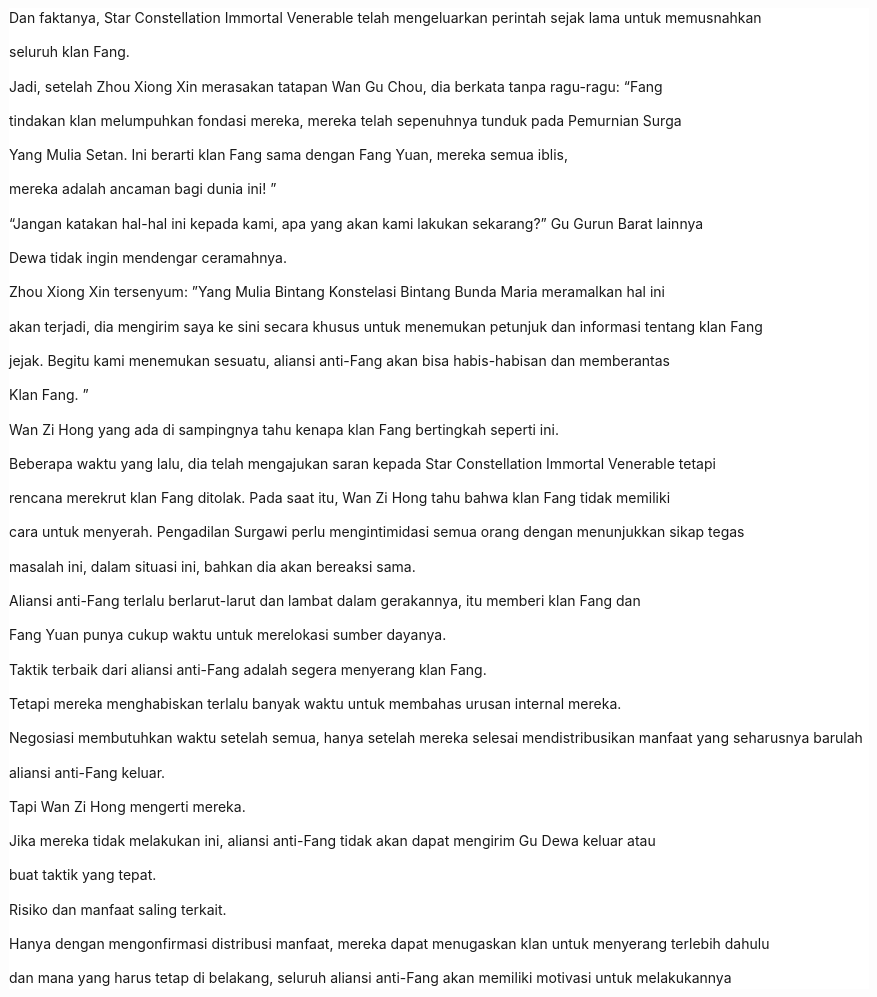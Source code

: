 Dan faktanya, Star Constellation Immortal Venerable telah mengeluarkan perintah sejak lama untuk memusnahkan

seluruh klan Fang.

Jadi, setelah Zhou Xiong Xin merasakan tatapan Wan Gu Chou, dia berkata tanpa ragu-ragu: “Fang

tindakan klan melumpuhkan fondasi mereka, mereka telah sepenuhnya tunduk pada Pemurnian Surga

Yang Mulia Setan. Ini berarti klan Fang sama dengan Fang Yuan, mereka semua iblis,

mereka adalah ancaman bagi dunia ini! ”

“Jangan katakan hal-hal ini kepada kami, apa yang akan kami lakukan sekarang?” Gu Gurun Barat lainnya

Dewa tidak ingin mendengar ceramahnya.

Zhou Xiong Xin tersenyum: ”Yang Mulia Bintang Konstelasi Bintang Bunda Maria meramalkan hal ini

akan terjadi, dia mengirim saya ke sini secara khusus untuk menemukan petunjuk dan informasi tentang klan Fang

jejak. Begitu kami menemukan sesuatu, aliansi anti-Fang akan bisa habis-habisan dan memberantas

Klan Fang. ”

Wan Zi Hong yang ada di sampingnya tahu kenapa klan Fang bertingkah seperti ini.

Beberapa waktu yang lalu, dia telah mengajukan saran kepada Star Constellation Immortal Venerable tetapi

rencana merekrut klan Fang ditolak. Pada saat itu, Wan Zi Hong tahu bahwa klan Fang tidak memiliki

cara untuk menyerah. Pengadilan Surgawi perlu mengintimidasi semua orang dengan menunjukkan sikap tegas

masalah ini, dalam situasi ini, bahkan dia akan bereaksi sama.

Aliansi anti-Fang terlalu berlarut-larut dan lambat dalam gerakannya, itu memberi klan Fang dan

Fang Yuan punya cukup waktu untuk merelokasi sumber dayanya.

Taktik terbaik dari aliansi anti-Fang adalah segera menyerang klan Fang.

Tetapi mereka menghabiskan terlalu banyak waktu untuk membahas urusan internal mereka.

Negosiasi membutuhkan waktu setelah semua, hanya setelah mereka selesai mendistribusikan manfaat yang seharusnya barulah

aliansi anti-Fang keluar.

Tapi Wan Zi Hong mengerti mereka.

Jika mereka tidak melakukan ini, aliansi anti-Fang tidak akan dapat mengirim Gu Dewa keluar atau

buat taktik yang tepat.

Risiko dan manfaat saling terkait.

Hanya dengan mengonfirmasi distribusi manfaat, mereka dapat menugaskan klan untuk menyerang terlebih dahulu

dan mana yang harus tetap di belakang, seluruh aliansi anti-Fang akan memiliki motivasi untuk melakukannya
